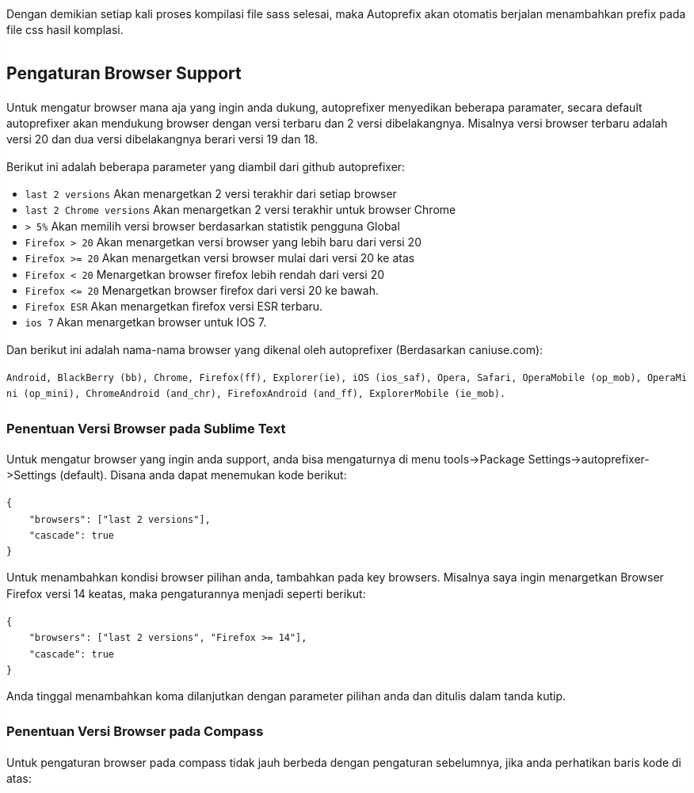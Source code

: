 Dengan demikian setiap kali proses kompilasi file sass selesai, maka Autoprefix akan otomatis berjalan menambahkan prefix pada file css hasil komplasi.

## Pengaturan Browser Support

Untuk mengatur browser mana aja yang ingin anda dukung, autoprefixer menyedikan beberapa paramater, secara default autoprefixer akan mendukung browser dengan versi terbaru dan 2 versi dibelakangnya. Misalnya versi browser terbaru adalah versi 20 dan dua versi dibelakangnya berari versi 19 dan 18.

Berikut ini adalah beberapa parameter yang diambil dari github autoprefixer:

- `last 2 versions` Akan menargetkan 2 versi terakhir dari setiap browser
- `last 2 Chrome versions` Akan menargetkan 2 versi terakhir untuk browser Chrome
- `> 5%` Akan memilih versi browser berdasarkan statistik pengguna Global
- `Firefox > 20` Akan menargetkan versi browser yang lebih baru dari versi 20
- `Firefox >= 20` Akan menargetkan versi browser mulai dari versi 20 ke atas
- `Firefox < 20` Menargetkan browser firefox lebih rendah dari versi 20
- `Firefox <= 20` Menargetkan browser firefox dari versi 20 ke bawah.
- `Firefox ESR` Akan menargetkan firefox versi ESR terbaru.
- `ios 7` Akan menargetkan browser untuk IOS 7.

Dan berikut ini adalah nama-nama browser yang dikenal oleh autoprefixer (Berdasarkan caniuse.com):

`Android, BlackBerry (bb), Chrome, Firefox(ff), Explorer(ie), iOS (ios_saf), Opera, Safari, OperaMobile (op_mob), OperaMini (op_mini), ChromeAndroid (and_chr), FirefoxAndroid (and_ff), ExplorerMobile (ie_mob).`

### Penentuan Versi Browser pada Sublime Text

Untuk mengatur browser yang ingin anda support, anda bisa mengaturnya di menu tools->Package Settings->autoprefixer->Settings (default). Disana anda dapat menemukan kode berikut:

```
{
    "browsers": ["last 2 versions"],
    "cascade": true
}
```

Untuk menambahkan kondisi browser pilihan anda, tambahkan pada key browsers. Misalnya saya ingin menargetkan Browser Firefox versi 14 keatas, maka pengaturannya menjadi seperti berikut:
```
{
    "browsers": ["last 2 versions", "Firefox >= 14"],
    "cascade": true
}
```

Anda tinggal menambahkan koma dilanjutkan dengan parameter pilihan anda dan ditulis dalam tanda kutip.

### Penentuan Versi Browser pada Compass

Untuk pengaturan browser pada compass tidak jauh berbeda dengan pengaturan sebelumnya, jika anda perhatikan baris kode di atas:
